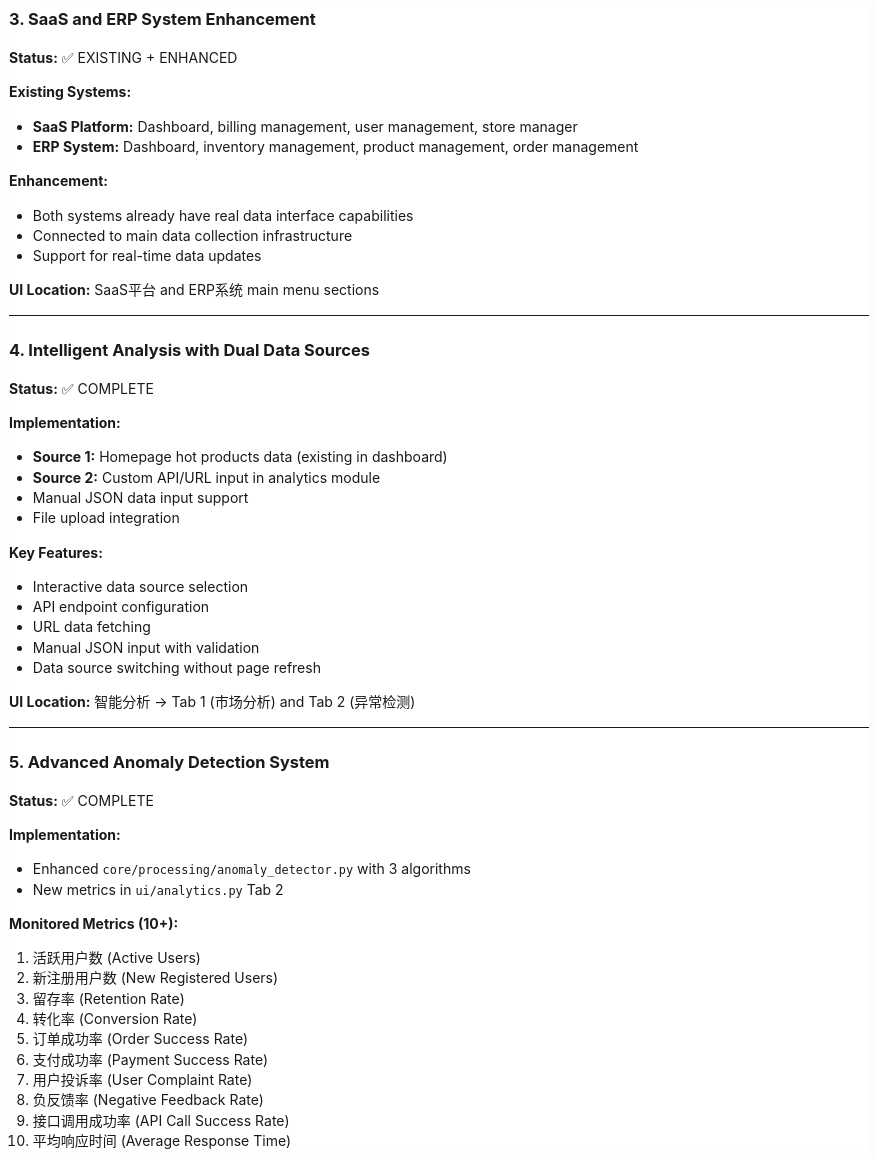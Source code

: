 ### 3. SaaS and ERP System Enhancement
**Status:** ✅ EXISTING + ENHANCED

**Existing Systems:**
- **SaaS Platform:** Dashboard, billing management, user management, store manager
- **ERP System:** Dashboard, inventory management, product management, order management

**Enhancement:**
- Both systems already have real data interface capabilities
- Connected to main data collection infrastructure
- Support for real-time data updates

**UI Location:** SaaS平台 and ERP系统 main menu sections

---

### 4. Intelligent Analysis with Dual Data Sources
**Status:** ✅ COMPLETE

**Implementation:**
- **Source 1:** Homepage hot products data (existing in dashboard)
- **Source 2:** Custom API/URL input in analytics module
- Manual JSON data input support
- File upload integration

**Key Features:**
- Interactive data source selection
- API endpoint configuration
- URL data fetching
- Manual JSON input with validation
- Data source switching without page refresh

**UI Location:** 智能分析 → Tab 1 (市场分析) and Tab 2 (异常检测)

---

### 5. Advanced Anomaly Detection System
**Status:** ✅ COMPLETE

**Implementation:**
- Enhanced `core/processing/anomaly_detector.py` with 3 algorithms
- New metrics in `ui/analytics.py` Tab 2

**Monitored Metrics (10+):**
1. 活跃用户数 (Active Users)
2. 新注册用户数 (New Registered Users)
3. 留存率 (Retention Rate)
4. 转化率 (Conversion Rate)
5. 订单成功率 (Order Success Rate)
6. 支付成功率 (Payment Success Rate)
7. 用户投诉率 (User Complaint Rate)
8. 负反馈率 (Negative Feedback Rate)
9. 接口调用成功率 (API Call Success Rate)
10. 平均响应时间 (Average Response Time)

